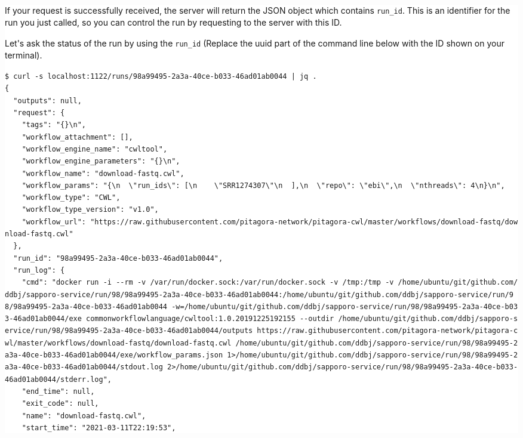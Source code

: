 If your request is successfully received, the server will return the JSON object which contains `run_id`. This is an identifier for the run you just called, so you can control the run by requesting to the server with this ID.

Let's ask the status of the run by using the `run_id` (Replace the uuid part of the command line below with the ID shown on your terminal).

```curl=
$ curl -s localhost:1122/runs/98a99495-2a3a-40ce-b033-46ad01ab0044 | jq .
{
  "outputs": null,
  "request": {
    "tags": "{}\n",
    "workflow_attachment": [],
    "workflow_engine_name": "cwltool",
    "workflow_engine_parameters": "{}\n",
    "workflow_name": "download-fastq.cwl",
    "workflow_params": "{\n  \"run_ids\": [\n    \"SRR1274307\"\n  ],\n  \"repo\": \"ebi\",\n  \"nthreads\": 4\n}\n",
    "workflow_type": "CWL",
    "workflow_type_version": "v1.0",
    "workflow_url": "https://raw.githubusercontent.com/pitagora-network/pitagora-cwl/master/workflows/download-fastq/download-fastq.cwl"
  },
  "run_id": "98a99495-2a3a-40ce-b033-46ad01ab0044",
  "run_log": {
    "cmd": "docker run -i --rm -v /var/run/docker.sock:/var/run/docker.sock -v /tmp:/tmp -v /home/ubuntu/git/github.com/ddbj/sapporo-service/run/98/98a99495-2a3a-40ce-b033-46ad01ab0044:/home/ubuntu/git/github.com/ddbj/sapporo-service/run/98/98a99495-2a3a-40ce-b033-46ad01ab0044 -w=/home/ubuntu/git/github.com/ddbj/sapporo-service/run/98/98a99495-2a3a-40ce-b033-46ad01ab0044/exe commonworkflowlanguage/cwltool:1.0.20191225192155 --outdir /home/ubuntu/git/github.com/ddbj/sapporo-service/run/98/98a99495-2a3a-40ce-b033-46ad01ab0044/outputs https://raw.githubusercontent.com/pitagora-network/pitagora-cwl/master/workflows/download-fastq/download-fastq.cwl /home/ubuntu/git/github.com/ddbj/sapporo-service/run/98/98a99495-2a3a-40ce-b033-46ad01ab0044/exe/workflow_params.json 1>/home/ubuntu/git/github.com/ddbj/sapporo-service/run/98/98a99495-2a3a-40ce-b033-46ad01ab0044/stdout.log 2>/home/ubuntu/git/github.com/ddbj/sapporo-service/run/98/98a99495-2a3a-40ce-b033-46ad01ab0044/stderr.log",
    "end_time": null,
    "exit_code": null,
    "name": "download-fastq.cwl",
    "start_time": "2021-03-11T22:19:53",
```